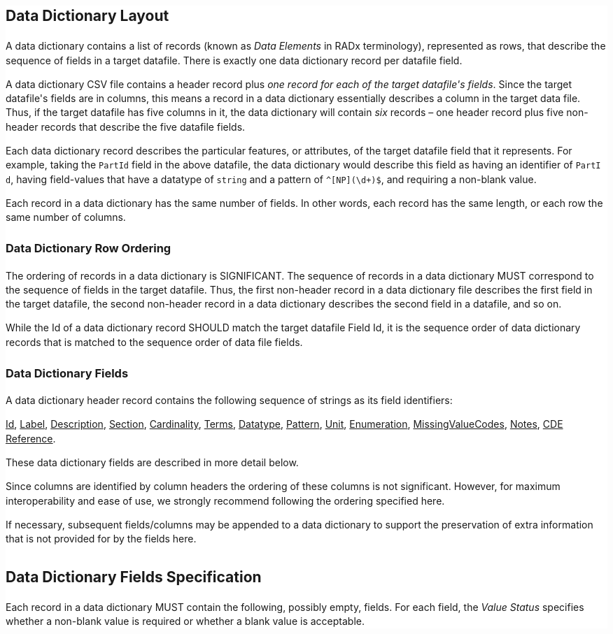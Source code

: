 ## Data Dictionary Layout

A data dictionary contains a list of records (known as _Data Elements_ in RADx terminology), represented as rows, that describe the sequence of fields in a target datafile.  There is exactly one data dictionary record per datafile field. 

A data dictionary CSV file contains a header record plus _one record for each of the target datafile's fields_.  Since the target datafile's fields are in columns, this means a record in a data dictionary essentially describes a column in the target data file.  Thus, if the target datafile has five columns in it, the data dictionary will contain _six_ records – one header record plus five non-header records that describe the five datafile fields.

 Each data dictionary record describes the particular features, or attributes, of the target datafile field that it represents.  For example, taking the `PartId` field in the above datafile, the data dictionary would describe this field as having an identifier of `PartId`, having field-values that have a datatype of `string` and a pattern of `^[NP](\d+)$`, and requiring a non-blank value.

Each record in a data dictionary has the same number of fields.  In other words, each record has the same length, or each row the same number of columns.
 
### Data Dictionary Row Ordering

The ordering of records in a data dictionary is SIGNIFICANT.  The sequence of records in a data dictionary MUST correspond to the sequence of fields in the target datafile.  Thus, the first non-header record in a data dictionary file describes the first field in the target datafile, the second non-header record in a data dictionary describes the second field in a datafile, and so on. 

While the Id of a data dictionary record SHOULD match the target datafile Field Id, it is the sequence order of data dictionary records that is matched to the sequence order of data file fields.

### Data Dictionary Fields

A data dictionary header record contains the following sequence of strings as its field identifiers:

[Id](#field-id), [Label](#field-label), [Description](#field-description), [Section](#field-section), [Cardinality](#field-cardinality), [Terms](#field-terms), [Datatype](#field-datatype), [Pattern](#field-pattern), [Unit](#field-unit), [Enumeration](#field-enumeration), [MissingValueCodes](#field-missingvaluecodes), [Notes](#field-notes), [CDE Reference](#field-cde-reference).

These data dictionary fields are described in more detail below. 

Since columns are identified by column headers the ordering of these columns is not significant.  However, for maximum interoperability and ease of use, we strongly recommend following the ordering specified here.  

If necessary, subsequent fields/columns may be appended to a data dictionary to support the preservation of extra information that is not provided for by the fields here.

## Data Dictionary Fields Specification

Each record in a data dictionary MUST contain the following, possibly empty, fields.  For each field, the *Value Status* specifies whether a non-blank value is required or whether a blank value is acceptable.
